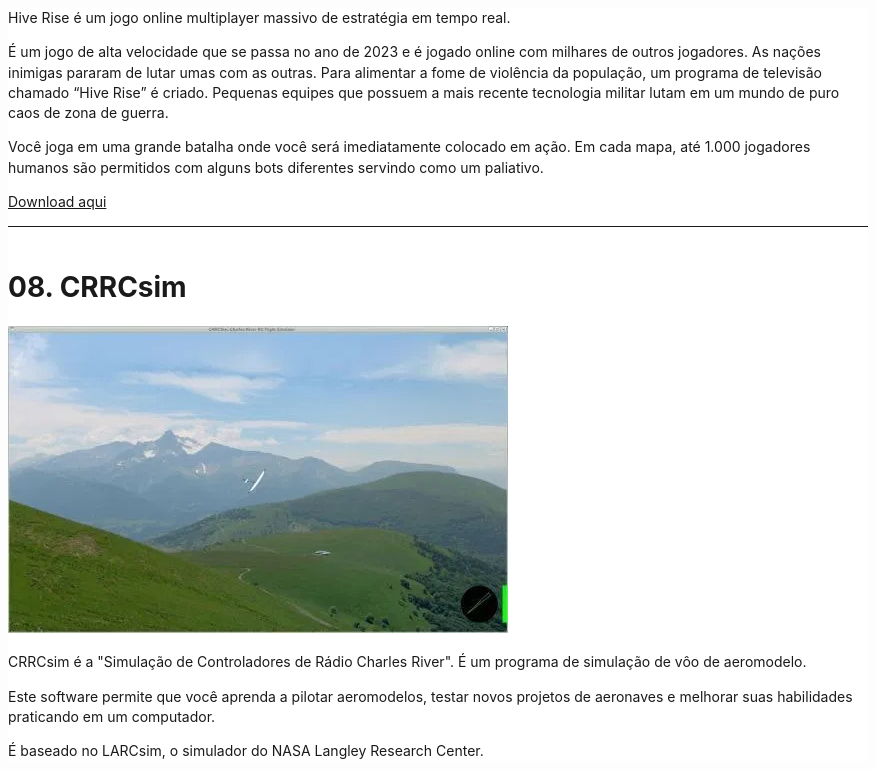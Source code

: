 Hive Rise é um jogo online multiplayer massivo de estratégia em tempo real.

É um jogo de alta velocidade que se passa no ano de 2023 e é jogado online com milhares de outros jogadores. As nações inimigas pararam de lutar umas com as outras. Para alimentar a fome de violência da população, um programa de televisão chamado “Hive Rise” é criado. Pequenas equipes que possuem a mais recente tecnologia militar lutam em um mundo de puro caos de zona de guerra.

Você joga em uma grande batalha onde você será imediatamente colocado em ação. Em cada mapa, até 1.000 jogadores humanos são permitidos com alguns bots diferentes servindo como um paliativo.

<a href="https://www.izzygames.com/hive-rise-t1724.html" class="btn btn-success btn-lg" target="_blank" rel="noopener noreferrer">Download aqui</a>


<script async src="https://pagead2.googlesyndication.com/pagead/js/adsbygoogle.js"></script>

<ins class="adsbygoogle"
style="display:block"
data-ad-client="ca-pub-2838251107855362"
data-ad-slot="2327980059"
data-ad-format="auto"
data-full-width-responsive="true"></ins>
<script>
(adsbygoogle = window.adsbygoogle || []).push({});
</script>

---

# 08. CRRCsim
![CRRCsim](/assets/img/games/crrcsim.jpg)

CRRCsim é a "Simulação de Controladores de Rádio Charles River". É um programa de simulação de vôo de aeromodelo.

Este software permite que você aprenda a pilotar aeromodelos, testar novos projetos de aeronaves e melhorar suas habilidades praticando em um computador.

É baseado no LARCsim, o simulador do NASA Langley Research Center.
